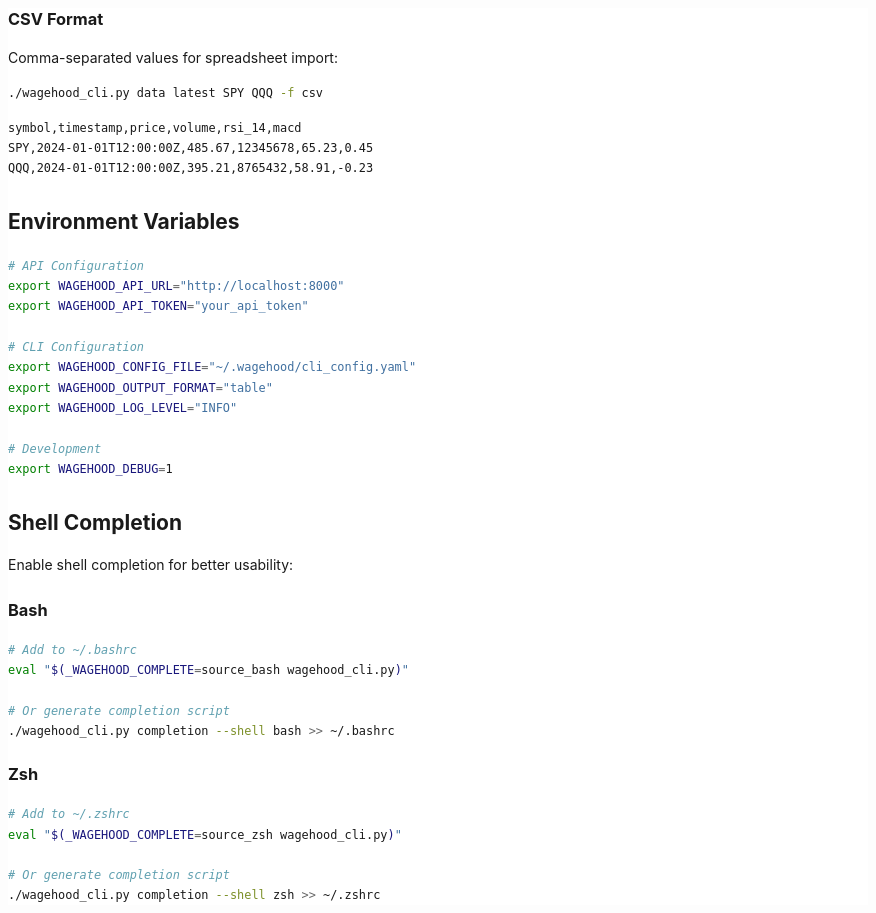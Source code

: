 ### CSV Format

Comma-separated values for spreadsheet import:

```bash
./wagehood_cli.py data latest SPY QQQ -f csv
```

```csv
symbol,timestamp,price,volume,rsi_14,macd
SPY,2024-01-01T12:00:00Z,485.67,12345678,65.23,0.45
QQQ,2024-01-01T12:00:00Z,395.21,8765432,58.91,-0.23
```

## Environment Variables

```bash
# API Configuration
export WAGEHOOD_API_URL="http://localhost:8000"
export WAGEHOOD_API_TOKEN="your_api_token"

# CLI Configuration  
export WAGEHOOD_CONFIG_FILE="~/.wagehood/cli_config.yaml"
export WAGEHOOD_OUTPUT_FORMAT="table"
export WAGEHOOD_LOG_LEVEL="INFO"

# Development
export WAGEHOOD_DEBUG=1
```

## Shell Completion

Enable shell completion for better usability:

### Bash

```bash
# Add to ~/.bashrc
eval "$(_WAGEHOOD_COMPLETE=source_bash wagehood_cli.py)"

# Or generate completion script
./wagehood_cli.py completion --shell bash >> ~/.bashrc
```

### Zsh

```bash
# Add to ~/.zshrc
eval "$(_WAGEHOOD_COMPLETE=source_zsh wagehood_cli.py)"

# Or generate completion script
./wagehood_cli.py completion --shell zsh >> ~/.zshrc
```
